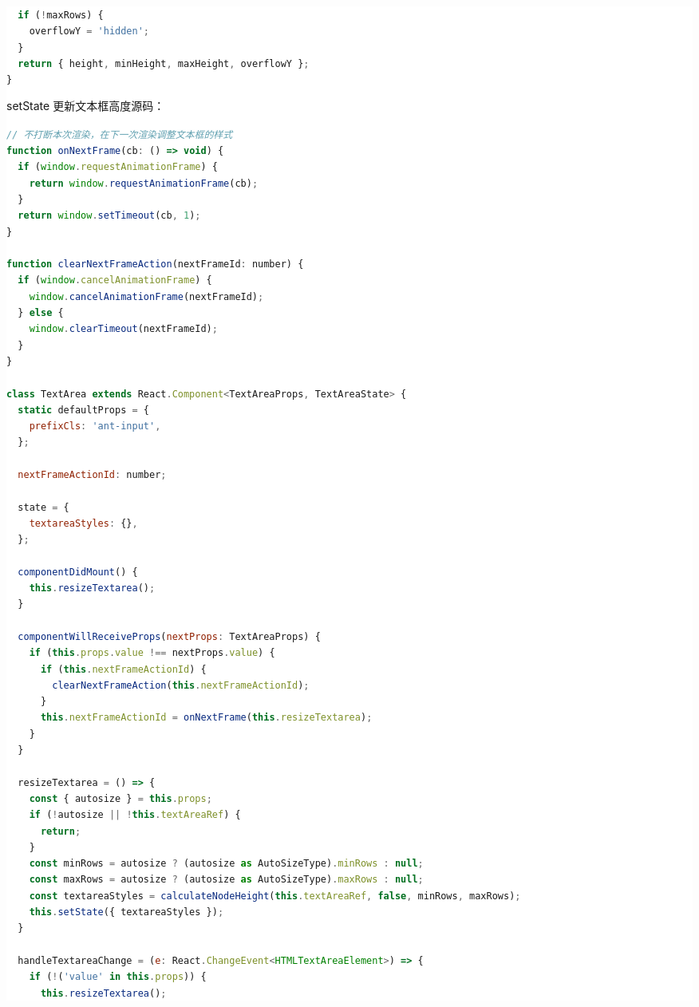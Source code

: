 ```javascript
  if (!maxRows) {
    overflowY = 'hidden';
  }
  return { height, minHeight, maxHeight, overflowY };
}
```

setState 更新文本框高度源码：

```javascript
// 不打断本次渲染，在下一次渲染调整文本框的样式
function onNextFrame(cb: () => void) {
  if (window.requestAnimationFrame) {
    return window.requestAnimationFrame(cb);
  }
  return window.setTimeout(cb, 1);
}

function clearNextFrameAction(nextFrameId: number) {
  if (window.cancelAnimationFrame) {
    window.cancelAnimationFrame(nextFrameId);
  } else {
    window.clearTimeout(nextFrameId);
  }
}

class TextArea extends React.Component<TextAreaProps, TextAreaState> {
  static defaultProps = {
    prefixCls: 'ant-input',
  };

  nextFrameActionId: number;

  state = {
    textareaStyles: {},
  };

  componentDidMount() {
    this.resizeTextarea();
  }

  componentWillReceiveProps(nextProps: TextAreaProps) {
    if (this.props.value !== nextProps.value) {
      if (this.nextFrameActionId) {
        clearNextFrameAction(this.nextFrameActionId);
      }
      this.nextFrameActionId = onNextFrame(this.resizeTextarea);
    }
  }

  resizeTextarea = () => {
    const { autosize } = this.props;
    if (!autosize || !this.textAreaRef) {
      return;
    }
    const minRows = autosize ? (autosize as AutoSizeType).minRows : null;
    const maxRows = autosize ? (autosize as AutoSizeType).maxRows : null;
    const textareaStyles = calculateNodeHeight(this.textAreaRef, false, minRows, maxRows);
    this.setState({ textareaStyles });
  }

  handleTextareaChange = (e: React.ChangeEvent<HTMLTextAreaElement>) => {
    if (!('value' in this.props)) {
      this.resizeTextarea();
```